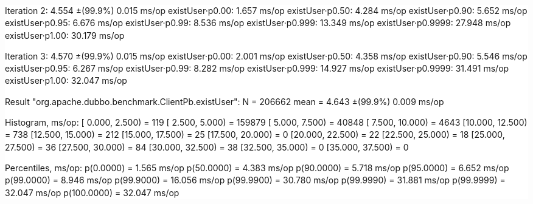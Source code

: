 Iteration   2: 4.554 ±(99.9%) 0.015 ms/op
                 existUser·p0.00:   1.657 ms/op
                 existUser·p0.50:   4.284 ms/op
                 existUser·p0.90:   5.652 ms/op
                 existUser·p0.95:   6.676 ms/op
                 existUser·p0.99:   8.536 ms/op
                 existUser·p0.999:  13.349 ms/op
                 existUser·p0.9999: 27.948 ms/op
                 existUser·p1.00:   30.179 ms/op

Iteration   3: 4.570 ±(99.9%) 0.015 ms/op
                 existUser·p0.00:   2.001 ms/op
                 existUser·p0.50:   4.358 ms/op
                 existUser·p0.90:   5.546 ms/op
                 existUser·p0.95:   6.267 ms/op
                 existUser·p0.99:   8.282 ms/op
                 existUser·p0.999:  14.927 ms/op
                 existUser·p0.9999: 31.491 ms/op
                 existUser·p1.00:   32.047 ms/op



Result "org.apache.dubbo.benchmark.ClientPb.existUser":
  N = 206662
  mean =      4.643 ±(99.9%) 0.009 ms/op

  Histogram, ms/op:
    [ 0.000,  2.500) = 119 
    [ 2.500,  5.000) = 159879 
    [ 5.000,  7.500) = 40848 
    [ 7.500, 10.000) = 4643 
    [10.000, 12.500) = 738 
    [12.500, 15.000) = 212 
    [15.000, 17.500) = 25 
    [17.500, 20.000) = 0 
    [20.000, 22.500) = 22 
    [22.500, 25.000) = 18 
    [25.000, 27.500) = 36 
    [27.500, 30.000) = 84 
    [30.000, 32.500) = 38 
    [32.500, 35.000) = 0 
    [35.000, 37.500) = 0 

  Percentiles, ms/op:
      p(0.0000) =      1.565 ms/op
     p(50.0000) =      4.383 ms/op
     p(90.0000) =      5.718 ms/op
     p(95.0000) =      6.652 ms/op
     p(99.0000) =      8.946 ms/op
     p(99.9000) =     16.056 ms/op
     p(99.9900) =     30.780 ms/op
     p(99.9990) =     31.881 ms/op
     p(99.9999) =     32.047 ms/op
    p(100.0000) =     32.047 ms/op
